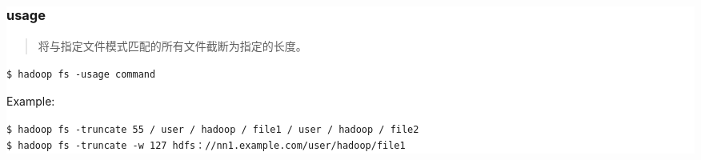 ```shell

```



### usage

> 将与指定文件模式匹配的所有文件截断为指定的长度。

```shell
$ hadoop fs -usage command
```

Example:

```shell
$ hadoop fs -truncate 55 / user / hadoop / file1 / user / hadoop / file2
$ hadoop fs -truncate -w 127 hdfs：//nn1.example.com/user/hadoop/file1
```

